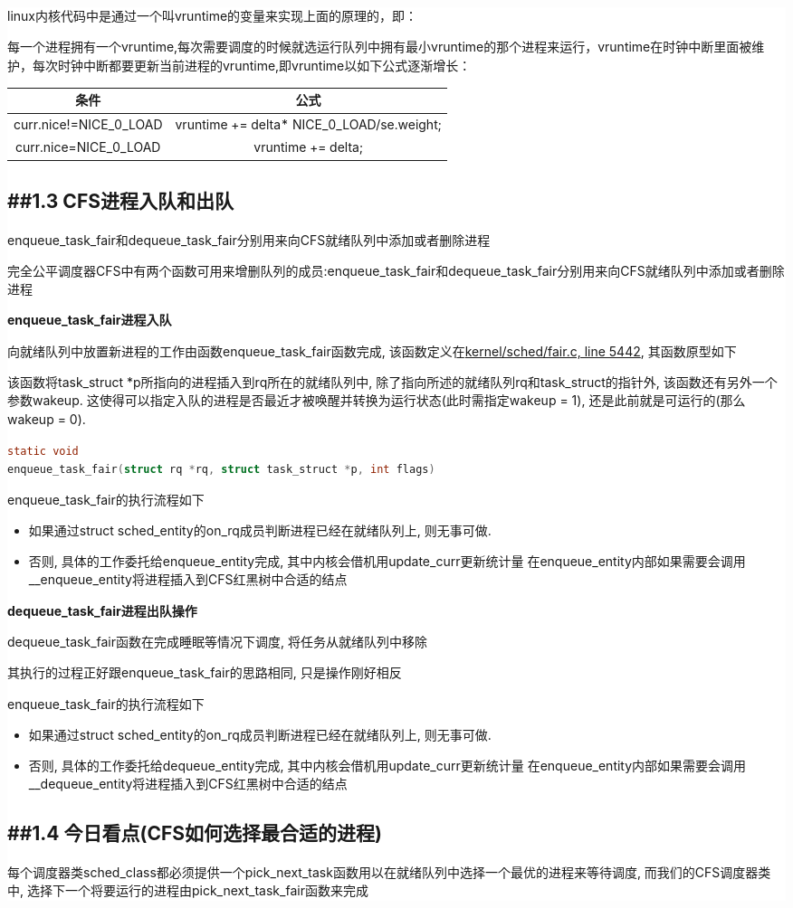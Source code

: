linux内核代码中是通过一个叫vruntime的变量来实现上面的原理的，即：

每一个进程拥有一个vruntime,每次需要调度的时候就选运行队列中拥有最小vruntime的那个进程来运行，vruntime在时钟中断里面被维护，每次时钟中断都要更新当前进程的vruntime,即vruntime以如下公式逐渐增长：


| 条件 | 公式 |
|:-------:|:-------:|
| curr.nice!=NICE_0_LOAD | vruntime +=  delta* NICE_0_LOAD/se.weight; |
| curr.nice=NICE_0_LOAD | vruntime += delta; |


##1.3	CFS进程入队和出队
-------

enqueue_task_fair和dequeue_task_fair分别用来向CFS就绪队列中添加或者删除进程

完全公平调度器CFS中有两个函数可用来增删队列的成员:enqueue_task_fair和dequeue_task_fair分别用来向CFS就绪队列中添加或者删除进程


**enqueue_task_fair进程入队**

向就绪队列中放置新进程的工作由函数enqueue_task_fair函数完成, 该函数定义在[kernel/sched/fair.c, line 5442](http://lxr.free-electrons.com/source/kernel/sched/fair.c?v=4.6#L5442), 其函数原型如下

该函数将task_struct *p所指向的进程插入到rq所在的就绪队列中, 除了指向所述的就绪队列rq和task_struct的指针外, 该函数还有另外一个参数wakeup. 这使得可以指定入队的进程是否最近才被唤醒并转换为运行状态(此时需指定wakeup = 1), 还是此前就是可运行的(那么wakeup = 0).

```c
static void
enqueue_task_fair(struct rq *rq, struct task_struct *p, int flags)
```
enqueue_task_fair的执行流程如下

*	如果通过struct sched_entity的on_rq成员判断进程已经在就绪队列上, 则无事可做. 

*	否则, 具体的工作委托给enqueue_entity完成, 其中内核会借机用update_curr更新统计量
	在enqueue_entity内部如果需要会调用__enqueue_entity将进程插入到CFS红黑树中合适的结点


**dequeue_task_fair进程出队操作**

dequeue_task_fair函数在完成睡眠等情况下调度, 将任务从就绪队列中移除

其执行的过程正好跟enqueue_task_fair的思路相同, 只是操作刚好相反


enqueue_task_fair的执行流程如下

*	如果通过struct sched_entity的on_rq成员判断进程已经在就绪队列上, 则无事可做. 

*	否则, 具体的工作委托给dequeue_entity完成, 其中内核会借机用update_curr更新统计量
	在enqueue_entity内部如果需要会调用__dequeue_entity将进程插入到CFS红黑树中合适的结点


##1.4	今日看点(CFS如何选择最合适的进程)
-------


每个调度器类sched_class都必须提供一个pick_next_task函数用以在就绪队列中选择一个最优的进程来等待调度, 而我们的CFS调度器类中, 选择下一个将要运行的进程由pick_next_task_fair函数来完成

